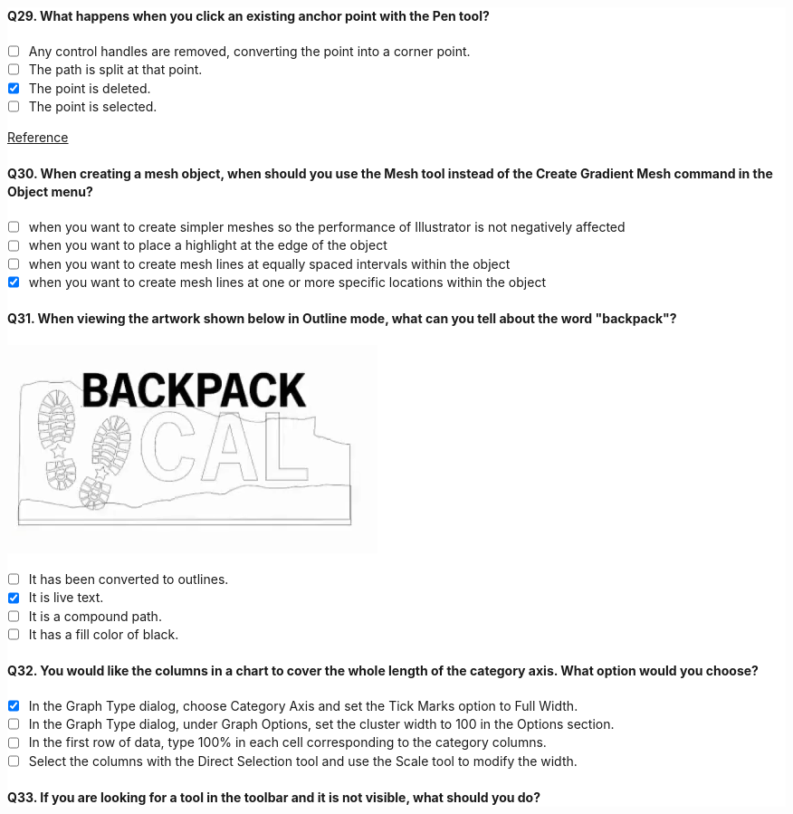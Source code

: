 #### Q29. What happens when you click an existing anchor point with the Pen tool?

- [ ] Any control handles are removed, converting the point into a corner point.
- [ ] The path is split at that point.
- [x] The point is deleted.
- [ ] The point is selected.

[Reference](http://www.photoshopforphotographers.com/3101-1901/Help_guide/tp/Pen_path_tools.html)

#### Q30. When creating a mesh object, when should you use the Mesh tool instead of the Create Gradient Mesh command in the Object menu?

- [ ] when you want to create simpler meshes so the performance of Illustrator is not negatively affected
- [ ] when you want to place a highlight at the edge of the object
- [ ] when you want to create mesh lines at equally spaced intervals within the object
- [x] when you want to create mesh lines at one or more specific locations within the object

#### Q31. When viewing the artwork shown below in Outline mode, what can you tell about the word "backpack"?

![Outline mode](images/008.png?raw=true)

- [ ] It has been converted to outlines.
- [x] It is live text.
- [ ] It is a compound path.
- [ ] It has a fill color of black.

#### Q32. You would like the columns in a chart to cover the whole length of the category axis. What option would you choose?

- [x] In the Graph Type dialog, choose Category Axis and set the Tick Marks option to Full Width.
- [ ] In the Graph Type dialog, under Graph Options, set the cluster width to 100 in the Options section.
- [ ] In the first row of data, type 100% in each cell corresponding to the category columns.
- [ ] Select the columns with the Direct Selection tool and use the Scale tool to modify the width.

#### Q33. If you are looking for a tool in the toolbar and it is not visible, what should you do?
